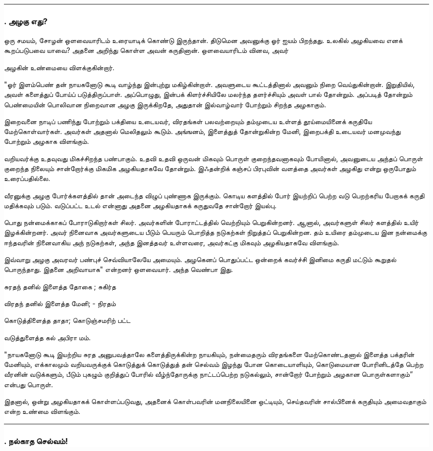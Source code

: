 ------------------  

  

###  . அழகு எது?  

  

ஒரு சமயம், சோழன் ஒளவையாரிடம் உரையாடிக் கொண்டு இருந்தான். திடுமென அவனுக்கு ஓர் ஐயம் பிறந்தது. உலகில் அழகியவை எனக் கூறப்படுபவை யாவை? அதனை அறிந்து கொள்ள அவன் கருதினான். ஒளவையாரிடம் வினவ, அவர்  

அழகின் உண்மையை விளக்குகின்றார்.  

"ஓர் இளம்பெண் தன் நாயகனோடு கூடி வாழ்ந்து இன்புற்று மகிழ்கின்றாள். அவளுடைய கூட்டத்தினால் அவனும் நிறை வெய்துகின்றான். இறுதியில், அவள் களைத்துப் போய்ப் படுத்திருப்பாள். அப்பொழுது, இன்பக் கிளர்ச்சியிலே மலர்ந்த தளர்ச்சியும் அவள் பால் தோன்றும். அப்படித் தோன்றும் பெண்மையின் பொலிவான நிறைவான அழகு இருக்கிறதே, அதுதான் இல்வாழ்வார் போற்றும் சிறந்த அழகாகும்.  

இறைவனை நாடிப் பணிந்து போற்றும் பக்தியை உடையவர், விரதங்கள் பலவற்றையும் தம்முடைய உள்ளத் தூய்மையினைக் கருதியே மேற்கொள்வார்கள். அவர்கள் அதனால் மெலிதலும் கூடும். அங்ஙனம், இளைத்துத் தோன்றுகின்ற மேனி, இறைபக்தி உடையவர் மனமுவந்து போற்றும் அழகாக விளங்கும்.  

வறியவர்க்கு உதவுவது மிகச்சிறந்த பண்பாகும். உதவி உதவி ஒருவன் மிகவும் பொருள் குறைந்தவனாகவும் போயினால், அவனுடைய அந்தப் பொருள் குறைந்த நிலையும் சான்றோர்க்கு மிகமிக அழகியதாகவே தோன்றும். இஃதன்றிக் கஞ்சப் பிரபுவின் வளத்தை அவர்கள் அழகிது என்று ஒருபோதும் உரைப்பதில்லை.  

வீரனுக்கு அழகு போர்க்களத்தில் தான் அடைந்த விழுப் புண்ணாக இருக்கும். கொடிய களத்தில் போர் இயற்றிப் பெற்ற வடு பெறற்கரிய பேறாகக் கருதி மதிக்கவும் படும். வடுப்பட்ட உடல் என்னாது அதனை அழகியதாகக் கருதுவதே சான்றோர் இயல்பு.  

பொது நன்மைக்காகப் போராடுகிறார்கள் சிலர். அவர்களின் போராட்டத்தில் வெற்றியும் பெறுகின்றனர். ஆனால், அவர்களுள் சிலர் களத்தில் உயிர் இழக்கின்றனர். அவர் நினைவாக அவர்களுடைய பீடும் பெயரும் பொறித்த நடுகற்கள் நிறுத்தப் பெறுகின்றன. தம் உயிரை தம்முடைய இன நன்மைக்கு ஈந்தவரின் நினைவாகிய அந் நடுகற்கள், அந்த இனத்தவர் உள்ளவரை, அவர்கட்கு மிகவும் அழகியதாகவே விளங்கும்.  

இவ்வாறு அழகு அவரவர் பண்புச் செவ்வியாலேயே அமையும். அழகெனப் பொதுப்பட்ட ஒன்றைக் கவர்ச்சி இனிமை கருதி மட்டும் கூறுதல் பொருந்தாது. இதனை அறிவாயாக" என்றனர் ஒளவையார். அந்த வெண்பா இது.  

  

சுரதந் தனில் இளைத்த தோகை ; சுகிர்த  

விரதந் தனில் இளைத்த மேனி; - நிரதம்  

கொடுத்திளைத்த தாதா; கொடுஞ்சமரிற் பட்ட  

வடுத்துளைத்த கல் அபிரா மம்.  

"நாயகனோடு கூடி இயற்றிய சுரத அனுபவத்தாலே களைத்திருக்கின்ற நாயகியும், நன்மைதரும் விரதங்களை மேற்கொண்டதனால் இளைத்த பக்தரின் மேனியும், எக்காலமும் வறியவருக்குக் கொடுத்துக் கொடுத்துத் தன் செல்வம் இழந்து போன கொடையாளியும், கொடுமையான போரினிடத்தே பெற்ற வீரனின் வடுக்களும், பீடும் புகழும் குறித்துப் போரில் வீழ்ந்தோருக்கு நாட்டப்பெற்ற நடுகல்லும், சான்றோர் போற்றும் அழகான பொருள்களாகும்” என்பது பொருள்.  

இதனால், ஒன்று அழகியதாகக் கொள்ளப்படுவது, அதனைக் கொள்பவரின் மனநிலையினை ஒட்டியும், செய்தவரின் சால்பினைக் கருதியும் அமைவதாகும் என்ற உண்மை விளங்கும்.  

------------  

  

###  . நல்காத செல்வம்!  
